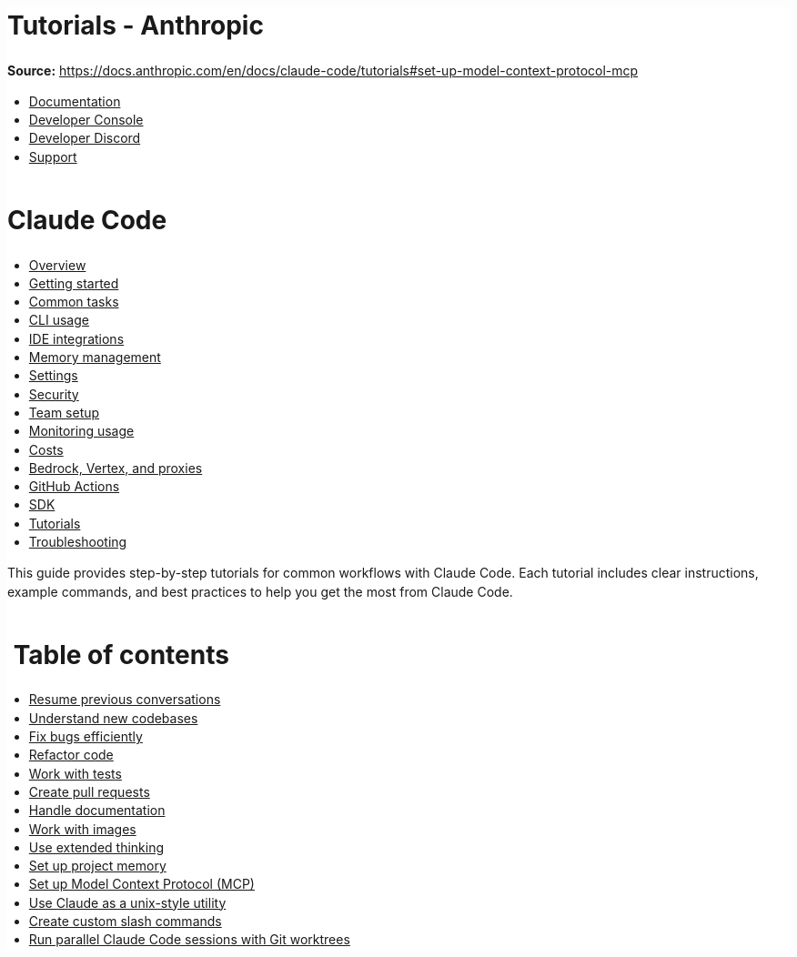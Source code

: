# Tutorials - Anthropic

**Source:** https://docs.anthropic.com/en/docs/claude-code/tutorials#set-up-model-context-protocol-mcp

- [Documentation](/en/home)
- [Developer Console](https://console.anthropic.com/)
- [Developer Discord](https://www.anthropic.com/discord)
- [Support](https://support.anthropic.com/)

# Claude Code

* [Overview](/en/docs/claude-code/overview)
* [Getting started](/en/docs/claude-code/getting-started)
* [Common tasks](/en/docs/claude-code/common-tasks)
* [CLI usage](/en/docs/claude-code/cli-usage)
* [IDE integrations](/en/docs/claude-code/ide-integrations)
* [Memory management](/en/docs/claude-code/memory)
* [Settings](/en/docs/claude-code/settings)
* [Security](/en/docs/claude-code/security)
* [Team setup](/en/docs/claude-code/team)
* [Monitoring usage](/en/docs/claude-code/monitoring-usage)
* [Costs](/en/docs/claude-code/costs)
* [Bedrock, Vertex, and proxies](/en/docs/claude-code/bedrock-vertex-proxies)
* [GitHub Actions](/en/docs/claude-code/github-actions)
* [SDK](/en/docs/claude-code/sdk)
* [Tutorials](/en/docs/claude-code/tutorials)
* [Troubleshooting](/en/docs/claude-code/troubleshooting)

This guide provides step-by-step tutorials for common workflows with Claude Code. Each tutorial includes clear instructions, example commands, and best practices to help you get the most from Claude Code.

# [​](#table-of-contents) Table of contents

* [Resume previous conversations](/_sites/docs.anthropic.com/en/docs/claude-code/tutorials#resume-previous-conversations)
* [Understand new codebases](/_sites/docs.anthropic.com/en/docs/claude-code/tutorials#understand-new-codebases)
* [Fix bugs efficiently](/_sites/docs.anthropic.com/en/docs/claude-code/tutorials#fix-bugs-efficiently)
* [Refactor code](/_sites/docs.anthropic.com/en/docs/claude-code/tutorials#refactor-code)
* [Work with tests](/_sites/docs.anthropic.com/en/docs/claude-code/tutorials#work-with-tests)
* [Create pull requests](/_sites/docs.anthropic.com/en/docs/claude-code/tutorials#create-pull-requests)
* [Handle documentation](/_sites/docs.anthropic.com/en/docs/claude-code/tutorials#handle-documentation)
* [Work with images](/_sites/docs.anthropic.com/en/docs/claude-code/tutorials#work-with-images)
* [Use extended thinking](/_sites/docs.anthropic.com/en/docs/claude-code/tutorials#use-extended-thinking)
* [Set up project memory](/_sites/docs.anthropic.com/en/docs/claude-code/tutorials#set-up-project-memory)
* [Set up Model Context Protocol (MCP)](/_sites/docs.anthropic.com/en/docs/claude-code/tutorials#set-up-model-context-protocol-mcp)
* [Use Claude as a unix-style utility](/_sites/docs.anthropic.com/en/docs/claude-code/tutorials#use-claude-as-a-unix-style-utility)
* [Create custom slash commands](/_sites/docs.anthropic.com/en/docs/claude-code/tutorials#create-custom-slash-commands)
* [Run parallel Claude Code sessions with Git worktrees](/_sites/docs.anthropic.com/en/docs/claude-code/tutorials#run-parallel-claude-code-sessions-with-git-worktrees)
